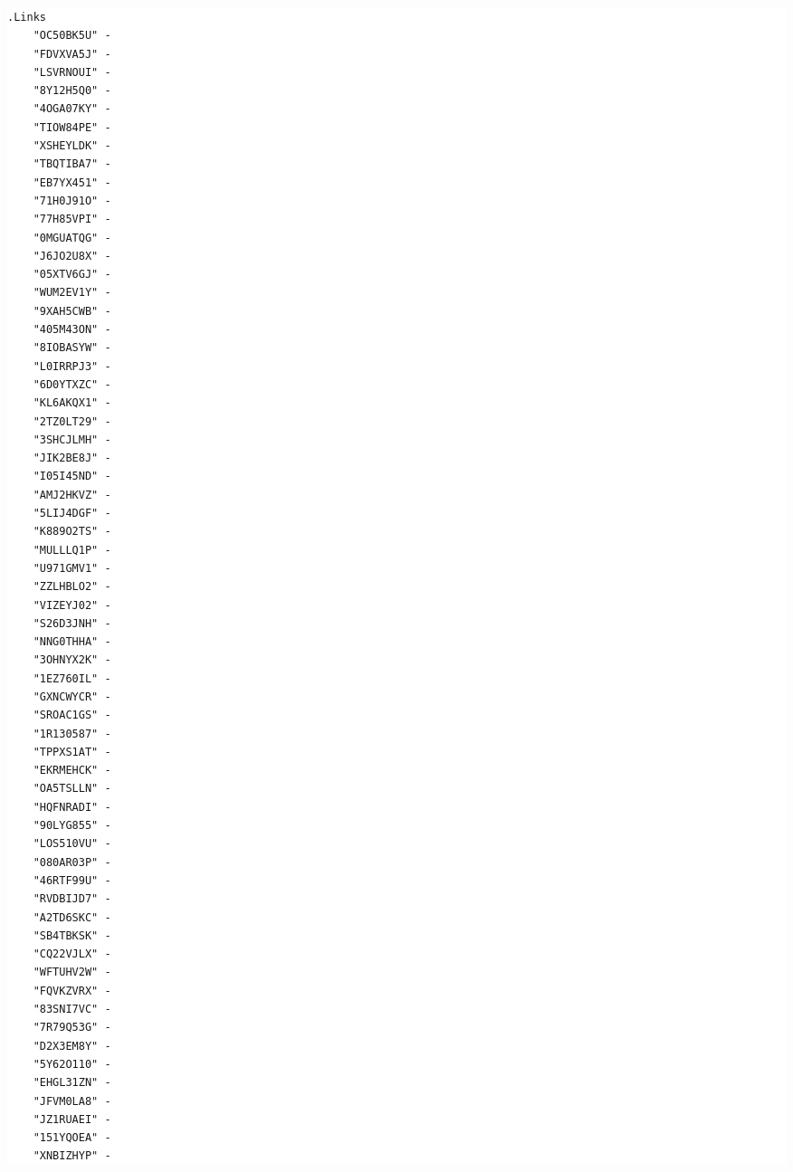 
    .Links
        "OC50BK5U" - 
        "FDVXVA5J" - 
        "LSVRNOUI" - 
        "8Y12H5Q0" - 
        "4OGA07KY" - 
        "TIOW84PE" - 
        "XSHEYLDK" - 
        "TBQTIBA7" - 
        "EB7YX451" - 
        "71H0J91O" - 
        "77H85VPI" - 
        "0MGUATQG" - 
        "J6JO2U8X" - 
        "05XTV6GJ" - 
        "WUM2EV1Y" - 
        "9XAH5CWB" - 
        "405M43ON" - 
        "8IOBASYW" - 
        "L0IRRPJ3" - 
        "6D0YTXZC" - 
        "KL6AKQX1" - 
        "2TZ0LT29" - 
        "3SHCJLMH" - 
        "JIK2BE8J" - 
        "I05I45ND" - 
        "AMJ2HKVZ" - 
        "5LIJ4DGF" - 
        "K889O2TS" - 
        "MULLLQ1P" - 
        "U971GMV1" - 
        "ZZLHBLO2" - 
        "VIZEYJ02" - 
        "S26D3JNH" - 
        "NNG0THHA" - 
        "3OHNYX2K" - 
        "1EZ760IL" - 
        "GXNCWYCR" - 
        "SROAC1GS" - 
        "1R130587" - 
        "TPPXS1AT" - 
        "EKRMEHCK" - 
        "OA5TSLLN" - 
        "HQFNRADI" - 
        "90LYG855" - 
        "LOS510VU" - 
        "080AR03P" - 
        "46RTF99U" - 
        "RVDBIJD7" - 
        "A2TD6SKC" - 
        "SB4TBKSK" - 
        "CQ22VJLX" - 
        "WFTUHV2W" - 
        "FQVKZVRX" - 
        "83SNI7VC" - 
        "7R79Q53G" - 
        "D2X3EM8Y" - 
        "5Y62O110" - 
        "EHGL31ZN" - 
        "JFVM0LA8" - 
        "JZ1RUAEI" - 
        "151YQOEA" - 
        "XNBIZHYP" - 
